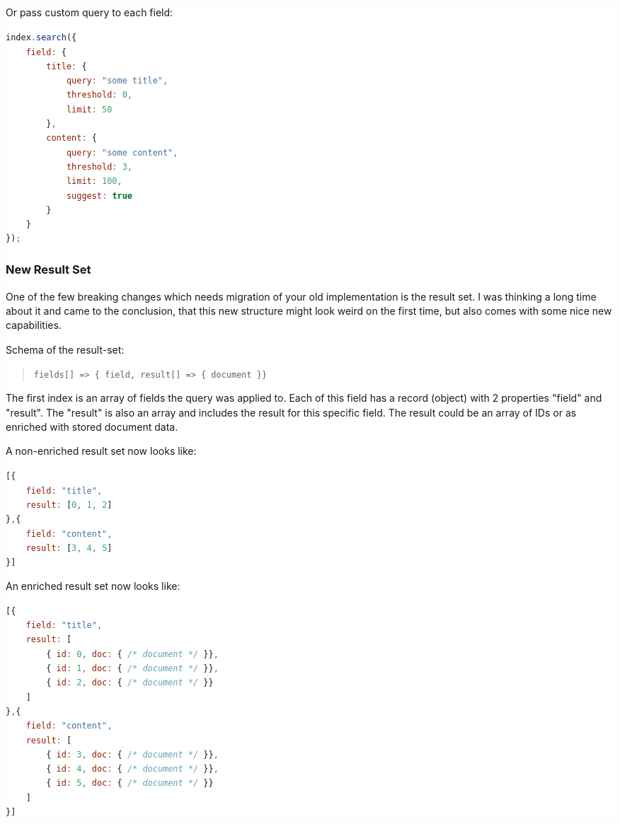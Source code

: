 Or pass custom query to each field:

```js
index.search({
    field: {
        title: {
            query: "some title",
            threshold: 0,
            limit: 50
        },
        content: {
            query: "some content",
            threshold: 3,
            limit: 100,
            suggest: true
        }
    }
});
```

### New Result Set

One of the few breaking changes which needs migration of your old implementation is the result set. I was thinking a long time about it and came to the conclusion, that this new structure might look weird on the first time, but also comes with some nice new capabilities.

Schema of the result-set:

> `fields[] => { field, result[] => { document }}`

The first index is an array of fields the query was applied to. Each of this field has a record (object) with 2 properties "field" and "result". The "result" is also an array and includes the result for this specific field. The result could be an array of IDs or as enriched with stored document data.

A non-enriched result set now looks like:

```js
[{
    field: "title",
    result: [0, 1, 2]
},{
    field: "content",
    result: [3, 4, 5]
}]
```

An enriched result set now looks like:

```js
[{
    field: "title",
    result: [
        { id: 0, doc: { /* document */ }},
        { id: 1, doc: { /* document */ }},
        { id: 2, doc: { /* document */ }}
    ]
},{
    field: "content",
    result: [
        { id: 3, doc: { /* document */ }},
        { id: 4, doc: { /* document */ }},
        { id: 5, doc: { /* document */ }}
    ]
}]
```
